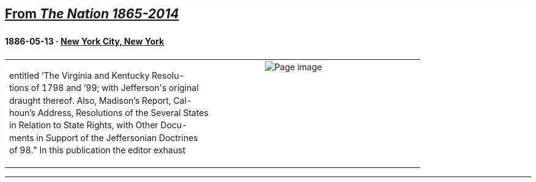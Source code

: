 
## [From _The Nation 1865-2014_](https://archive.org/details/sim_nation_1886-05-13_42_1089/page/n16/mode/1up?view=theater)

#### 1886-05-13 &middot; [New York City, New York](http://dbpedia.org/resource/New_York_City)

<table style="width: 100%;"><tr><td style="width: 50%">

  
entitled ‘The Virginia and Kentucky Resolu-  
tions of 1798 and ‘99; with Jefferson&#x27;s original  
draught thereof. Also, Madison’s Report, Cal-  
houn’s Address, Resolutions of the Several States  
in Relation to State Rights, with Other Docu-  
ments in Support of the Jeffersonian Doctrines  
of 98.&quot; In this publication the editor exhaust
</td><td style="width: 50%; max-height: 75%; margin: auto; display: block;">
<img alt="Page image" src="https://iiif.archive.org/image/iiif/2/sim_nation_1886-05-13_42_1089%2Fsim_nation_1886-05-13_42_1089_jp2.zip%2Fsim_nation_1886-05-13_42_1089_jp2%2Fsim_nation_1886-05-13_42_1089_0016.jp2/pct:7.9184322033898304,27.472757753562448,23.596398305084747,6.852472757753563/600,/0/default.jpg"/>
</td>
</tr></table>

---

